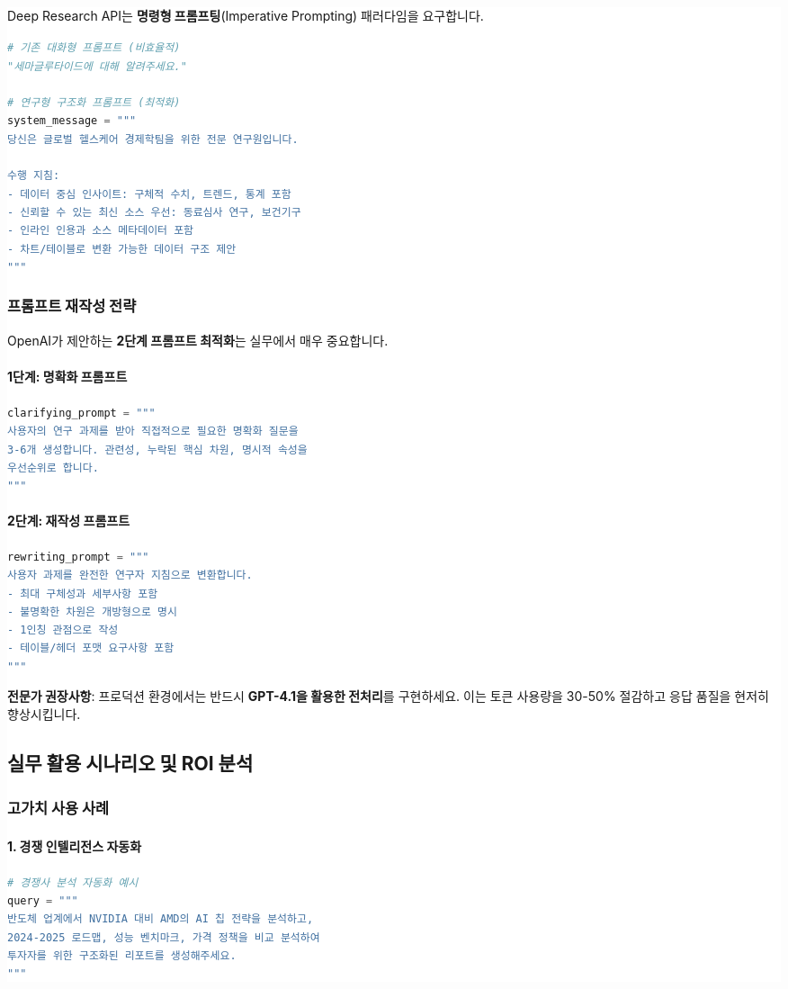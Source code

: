 Deep Research API는 **명령형 프롬프팅**(Imperative Prompting) 패러다임을 요구합니다.

```python
# 기존 대화형 프롬프트 (비효율적)
"세마글루타이드에 대해 알려주세요."

# 연구형 구조화 프롬프트 (최적화)
system_message = """
당신은 글로벌 헬스케어 경제학팀을 위한 전문 연구원입니다.

수행 지침:
- 데이터 중심 인사이트: 구체적 수치, 트렌드, 통계 포함
- 신뢰할 수 있는 최신 소스 우선: 동료심사 연구, 보건기구
- 인라인 인용과 소스 메타데이터 포함
- 차트/테이블로 변환 가능한 데이터 구조 제안
"""
```

### 프롬프트 재작성 전략

OpenAI가 제안하는 **2단계 프롬프트 최적화**는 실무에서 매우 중요합니다.

#### 1단계: 명확화 프롬프트
```python
clarifying_prompt = """
사용자의 연구 과제를 받아 직접적으로 필요한 명확화 질문을 
3-6개 생성합니다. 관련성, 누락된 핵심 차원, 명시적 속성을 
우선순위로 합니다.
"""
```

#### 2단계: 재작성 프롬프트
```python
rewriting_prompt = """
사용자 과제를 완전한 연구자 지침으로 변환합니다.
- 최대 구체성과 세부사항 포함
- 불명확한 차원은 개방형으로 명시
- 1인칭 관점으로 작성
- 테이블/헤더 포맷 요구사항 포함
"""
```

**전문가 권장사항**: 프로덕션 환경에서는 반드시 **GPT-4.1을 활용한 전처리**를 구현하세요. 이는 토큰 사용량을 30-50% 절감하고 응답 품질을 현저히 향상시킵니다.

## 실무 활용 시나리오 및 ROI 분석

### 고가치 사용 사례

#### 1. 경쟁 인텔리전스 자동화
```python
# 경쟁사 분석 자동화 예시
query = """
반도체 업계에서 NVIDIA 대비 AMD의 AI 칩 전략을 분석하고,
2024-2025 로드맵, 성능 벤치마크, 가격 정책을 비교 분석하여
투자자를 위한 구조화된 리포트를 생성해주세요.
"""
```
